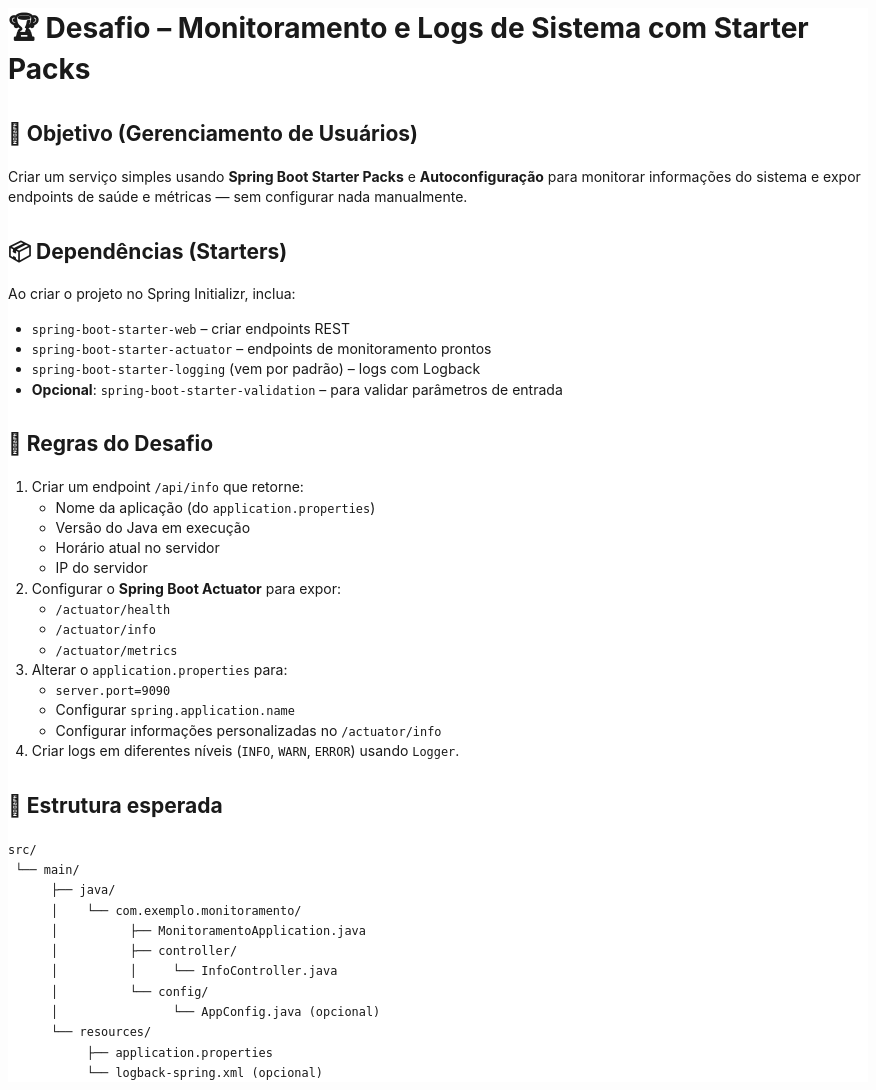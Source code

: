 # 🏆 Desafio – Monitoramento e Logs de Sistema com Starter Packs

## 🎯 Objetivo (Gerenciamento de Usuários)

Criar um serviço simples usando **Spring Boot Starter Packs** e **Autoconfiguração** para monitorar informações do sistema e expor endpoints de saúde e métricas — sem configurar nada manualmente.

## 📦 Dependências (Starters)

Ao criar o projeto no Spring Initializr, inclua:

- `spring-boot-starter-web` – criar endpoints REST
- `spring-boot-starter-actuator` – endpoints de monitoramento prontos
- `spring-boot-starter-logging` (vem por padrão) – logs com Logback
- **Opcional**: `spring-boot-starter-validation` – para validar parâmetros de entrada

## 📝 Regras do Desafio

1. Criar um endpoint `/api/info` que retorne:
   - Nome da aplicação (do `application.properties`)
   - Versão do Java em execução
   - Horário atual no servidor
   - IP do servidor
2. Configurar o **Spring Boot Actuator** para expor:
   - `/actuator/health`
   - `/actuator/info`
   - `/actuator/metrics`
3. Alterar o `application.properties` para:
   - `server.port=9090`
   - Configurar `spring.application.name`
   - Configurar informações personalizadas no `/actuator/info`
4. Criar logs em diferentes níveis (`INFO`, `WARN`, `ERROR`) usando `Logger`.

## 📂 Estrutura esperada

```text
src/
 └── main/
      ├── java/
      │    └── com.exemplo.monitoramento/
      │          ├── MonitoramentoApplication.java
      │          ├── controller/
      │          │     └── InfoController.java
      │          └── config/
      │                └── AppConfig.java (opcional)
      └── resources/
           ├── application.properties
           └── logback-spring.xml (opcional)
```
